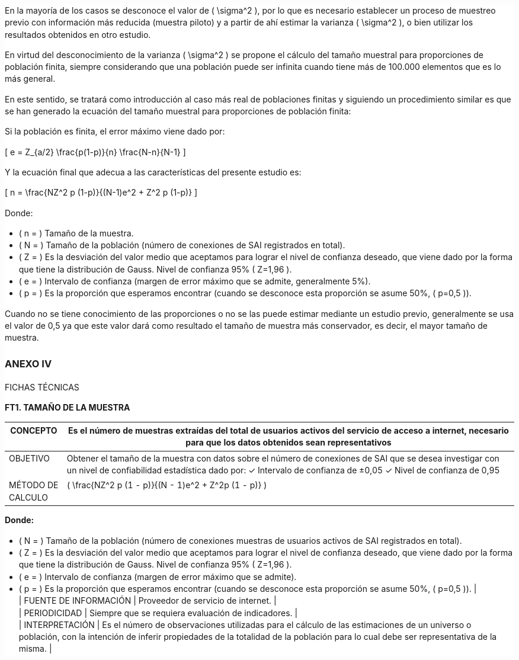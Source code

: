 En la mayoría de los casos se desconoce el valor de \( \sigma^2 \), por lo que es necesario establecer un proceso de muestreo previo con información más reducida (muestra piloto) y a partir de ahí estimar la varianza \( \sigma^2 \), o bien utilizar los resultados obtenidos en otro estudio.  

En virtud del desconocimiento de la varianza \( \sigma^2 \) se propone el cálculo del tamaño muestral para proporciones de población finita, siempre considerando que una población puede ser infinita cuando tiene más de 100.000 elementos que es lo más general.  

En este sentido, se tratará como introducción al caso más real de poblaciones finitas y siguiendo un procedimiento similar es que se han generado la ecuación del tamaño muestral para proporciones de población finita:  

Si la población es finita, el error máximo viene dado por:  

\[ e = Z_{a/2} \frac{p(1-p)}{n} \frac{N-n}{N-1} \]  

Y la ecuación final que adecua a las características del presente estudio es:  

\[ n = \frac{NZ^2 p (1-p)}{(N-1)e^2 + Z^2 p (1-p)} \]  

Donde:  

- \( n = \) Tamaño de la muestra.  
- \( N = \) Tamaño de la población (número de conexiones de SAI registrados en total).  
- \( Z = \) Es la desviación del valor medio que aceptamos para lograr el nivel de confianza deseado, que viene dado por la forma que tiene la distribución de Gauss. Nivel de confianza 95% \( Z=1,96 \).  
- \( e = \) Intervalo de confianza (margen de error máximo que se admite, generalmente 5%).  
- \( p = \) Es la proporción que esperamos encontrar (cuando se desconoce esta proporción se asume 50%, \( p=0,5 \)).  


Cuando no se tiene conocimiento de las proporciones o no se las puede estimar mediante un estudio previo, generalmente se usa el valor de 0,5 ya que este valor dará como resultado el tamaño de muestra más conservador, es decir, el mayor tamaño de muestra.  

### ANEXO IV  
FICHAS TÉCNICAS  

**FT1. TAMAÑO DE LA MUESTRA**  

| CONCEPTO    | Es el número de muestras extraídas del total de usuarios activos del servicio de acceso a internet, necesario para que los datos obtenidos sean representativos |  
|---|---|  
| OBJETIVO    | Obtener el tamaño de la muestra con datos sobre el número de conexiones de SAI que se desea investigar con un nivel de confiabilidad estadística dado por: ✓ Intervalo de confianza de ±0,05 ✓ Nivel de confianza de 0,95 |  
| MÉTODO DE CALCULO    | \( \frac{NZ^2 p (1 - p)}{(N - 1)e^2 + Z^2p (1 - p)} \)  
**Donde:**  
- \( N = \) Tamaño de la población (número de conexiones muestras de usuarios activos de SAI registrados en total).  
- \( Z = \) Es la desviación del valor medio que aceptamos para lograr el nivel de confianza deseado, que viene dado por la forma que tiene la distribución de Gauss. Nivel de confianza 95% \( Z=1,96 \).  
- \( e = \) Intervalo de confianza (margen de error máximo que se admite).  
- \( p = \) Es la proporción que esperamos encontrar (cuando se desconoce esta proporción se asume 50%, \( p=0,5 \)). |  
| FUENTE DE INFORMACIÓN    | Proveedor de servicio de internet. |  
| PERIODICIDAD    | Siempre que se requiera evaluación de indicadores. |  
| INTERPRETACIÓN    | Es el número de observaciones utilizadas para el cálculo de las estimaciones de un universo o población, con la intención de inferir propiedades de la totalidad de la población para lo cual debe ser representativa de la misma. |  
